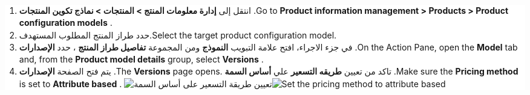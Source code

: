 1. <span data-ttu-id="b9cca-200">انتقل إلى **إدارة معلومات المنتج \> المنتجات \> نماذج تكوين المنتجات** .</span><span class="sxs-lookup"><span data-stu-id="b9cca-200">Go to  **Product information management \> Products \> Product configuration models** .</span></span>
1. <span data-ttu-id="b9cca-201">حدد طراز المنتج المطلوب المستهدف.</span><span class="sxs-lookup"><span data-stu-id="b9cca-201">Select the target product configuration model.</span></span>
1. <span data-ttu-id="b9cca-202">في جزء الاجراء، افتح علامة التبويب **النموذج** ومن المجموعة **تفاصيل طراز المنتج** ، حدد **الإصدارات** .</span><span class="sxs-lookup"><span data-stu-id="b9cca-202">On the Action Pane, open the **Model** tab and, from the **Product model details** group, select **Versions** .</span></span>
1. <span data-ttu-id="b9cca-203">يتم فتح الصفحة **الإصدارات** .</span><span class="sxs-lookup"><span data-stu-id="b9cca-203">The **Versions** page opens.</span></span> <span data-ttu-id="b9cca-204">تاكد من تعيين **طريقه التسعير** علي **أساس السمة** .</span><span class="sxs-lookup"><span data-stu-id="b9cca-204">Make sure the **Pricing method** is set to **Attribute based** .</span></span>
    <span data-ttu-id="b9cca-205">![تعيين طريقة التسعير على أساس السمة](media/prod-config-versions.png "تعيين طريقة التسعير على أساس السمة")</span><span class="sxs-lookup"><span data-stu-id="b9cca-205">![Set the pricing method to attribute based](media/prod-config-versions.png "Set the pricing method to attribute based")</span></span>
